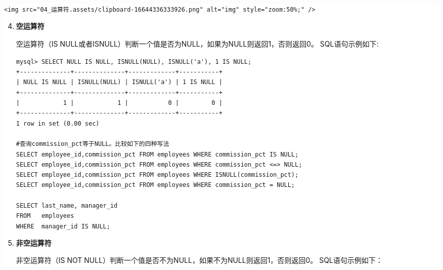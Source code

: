     <img src="04_运算符.assets/clipboard-16644336333926.png" alt="img" style="zoom:50%;" />

4. **空运算符**

    空运算符（IS NULL或者ISNULL）判断一个值是否为NULL，如果为NULL则返回1，否则返回0。 SQL语句示例如下:

    ```
    mysql> SELECT NULL IS NULL, ISNULL(NULL), ISNULL('a'), 1 IS NULL;
    +--------------+--------------+-------------+-----------+
    | NULL IS NULL | ISNULL(NULL) | ISNULL('a') | 1 IS NULL |
    +--------------+--------------+-------------+-----------+
    |            1 |            1 |           0 |         0 |
    +--------------+--------------+-------------+-----------+
    1 row in set (0.00 sec)
    
    #查询commission_pct等于NULL。比较如下的四种写法
    SELECT employee_id,commission_pct FROM employees WHERE commission_pct IS NULL;
    SELECT employee_id,commission_pct FROM employees WHERE commission_pct <=> NULL;
    SELECT employee_id,commission_pct FROM employees WHERE ISNULL(commission_pct);
    SELECT employee_id,commission_pct FROM employees WHERE commission_pct = NULL;
    
    SELECT last_name, manager_id
    FROM   employees
    WHERE  manager_id IS NULL;
    ```

5. **非空运算符**

    非空运算符（IS NOT NULL）判断一个值是否不为NULL，如果不为NULL则返回1，否则返回0。 SQL语句示例如下：
